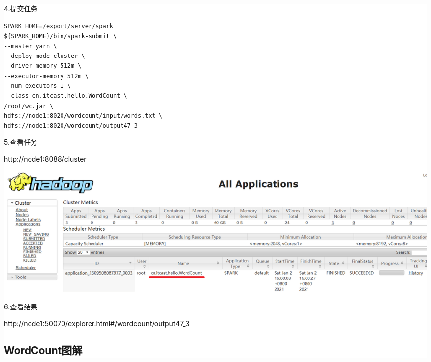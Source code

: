 4.提交任务

```shell
SPARK_HOME=/export/server/spark
${SPARK_HOME}/bin/spark-submit \
--master yarn \
--deploy-mode cluster \
--driver-memory 512m \
--executor-memory 512m \
--num-executors 1 \
--class cn.itcast.hello.WordCount \
/root/wc.jar \
hdfs://node1:8020/wordcount/input/words.txt \
hdfs://node1:8020/wordcount/output47_3
```



5.查看任务

http://node1:8088/cluster

![1609574459201](Spark-day01.assets/1609574459201.png)



6.查看结果

http://node1:50070/explorer.html#/wordcount/output47_3





## WordCount图解
